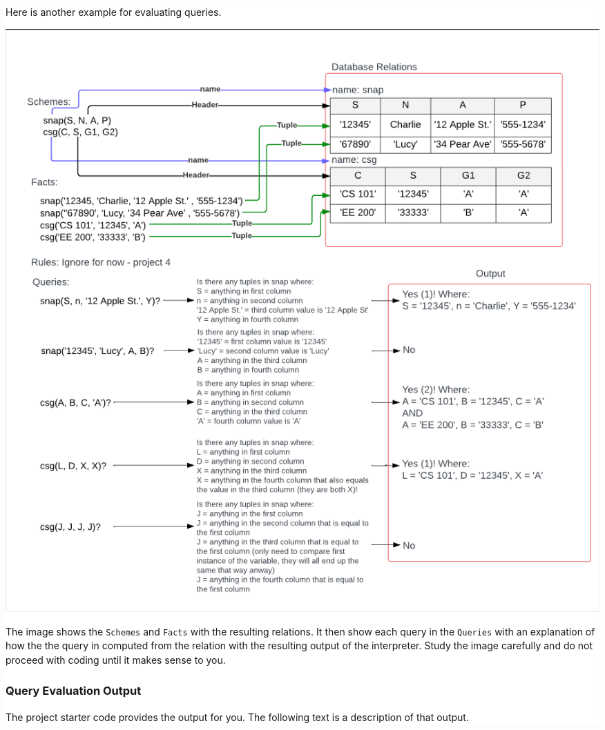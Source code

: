 Here is another example for evaluating queries.

<img src="figs/example.png" alt="Interpreting Queries" width="915" />

The image shows the `Schemes` and `Facts` with the resulting relations. It then show each query in the `Queries` with an explanation of how the the query in computed from the relation with the resulting output of the interpreter. Study the image carefully and do not proceed with coding until it makes sense to you.

### Query Evaluation Output
The project starter code provides the output for you. The following text is a description of that output.
